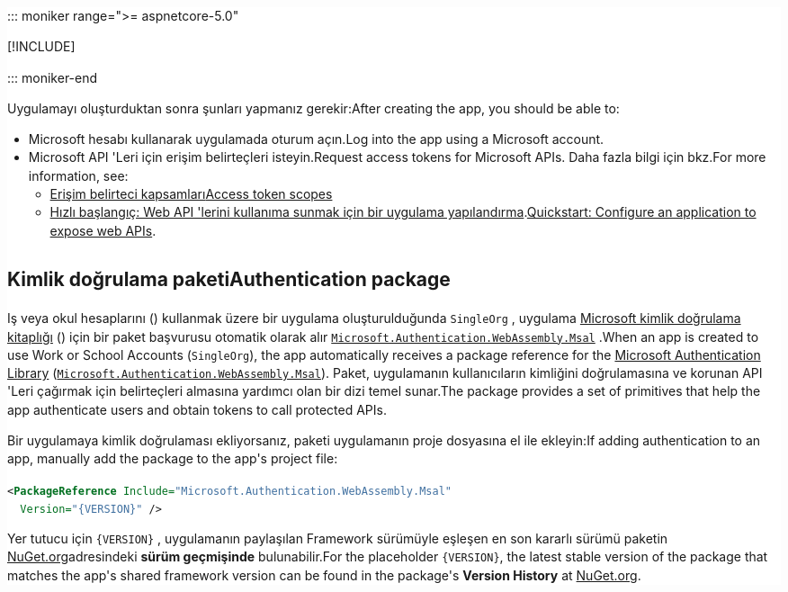 ::: moniker range=">= aspnetcore-5.0"

[!INCLUDE[](~/includes/blazor-security/additional-scopes-standalone-nonAAD.md)]

::: moniker-end

<span data-ttu-id="84c1c-150">Uygulamayı oluşturduktan sonra şunları yapmanız gerekir:</span><span class="sxs-lookup"><span data-stu-id="84c1c-150">After creating the app, you should be able to:</span></span>

* <span data-ttu-id="84c1c-151">Microsoft hesabı kullanarak uygulamada oturum açın.</span><span class="sxs-lookup"><span data-stu-id="84c1c-151">Log into the app using a Microsoft account.</span></span>
* <span data-ttu-id="84c1c-152">Microsoft API 'Leri için erişim belirteçleri isteyin.</span><span class="sxs-lookup"><span data-stu-id="84c1c-152">Request access tokens for Microsoft APIs.</span></span> <span data-ttu-id="84c1c-153">Daha fazla bilgi için bkz.</span><span class="sxs-lookup"><span data-stu-id="84c1c-153">For more information, see:</span></span>
  * [<span data-ttu-id="84c1c-154">Erişim belirteci kapsamları</span><span class="sxs-lookup"><span data-stu-id="84c1c-154">Access token scopes</span></span>](#access-token-scopes)
  * <span data-ttu-id="84c1c-155">[Hızlı başlangıç: Web API 'lerini kullanıma sunmak için bir uygulama yapılandırma](/azure/active-directory/develop/quickstart-configure-app-expose-web-apis).</span><span class="sxs-lookup"><span data-stu-id="84c1c-155">[Quickstart: Configure an application to expose web APIs](/azure/active-directory/develop/quickstart-configure-app-expose-web-apis).</span></span>

## <a name="authentication-package"></a><span data-ttu-id="84c1c-156">Kimlik doğrulama paketi</span><span class="sxs-lookup"><span data-stu-id="84c1c-156">Authentication package</span></span>

<span data-ttu-id="84c1c-157">Iş veya okul hesaplarını () kullanmak üzere bir uygulama oluşturulduğunda `SingleOrg` , uygulama [Microsoft kimlik doğrulama kitaplığı](/azure/active-directory/develop/msal-overview) () için bir paket başvurusu otomatik olarak alır [`Microsoft.Authentication.WebAssembly.Msal`](https://www.nuget.org/packages/Microsoft.Authentication.WebAssembly.Msal) .</span><span class="sxs-lookup"><span data-stu-id="84c1c-157">When an app is created to use Work or School Accounts (`SingleOrg`), the app automatically receives a package reference for the [Microsoft Authentication Library](/azure/active-directory/develop/msal-overview) ([`Microsoft.Authentication.WebAssembly.Msal`](https://www.nuget.org/packages/Microsoft.Authentication.WebAssembly.Msal)).</span></span> <span data-ttu-id="84c1c-158">Paket, uygulamanın kullanıcıların kimliğini doğrulamasına ve korunan API 'Leri çağırmak için belirteçleri almasına yardımcı olan bir dizi temel sunar.</span><span class="sxs-lookup"><span data-stu-id="84c1c-158">The package provides a set of primitives that help the app authenticate users and obtain tokens to call protected APIs.</span></span>

<span data-ttu-id="84c1c-159">Bir uygulamaya kimlik doğrulaması ekliyorsanız, paketi uygulamanın proje dosyasına el ile ekleyin:</span><span class="sxs-lookup"><span data-stu-id="84c1c-159">If adding authentication to an app, manually add the package to the app's project file:</span></span>

```xml
<PackageReference Include="Microsoft.Authentication.WebAssembly.Msal" 
  Version="{VERSION}" />
```

<span data-ttu-id="84c1c-160">Yer tutucu için `{VERSION}` , uygulamanın paylaşılan Framework sürümüyle eşleşen en son kararlı sürümü paketin [NuGet.org](https://www.nuget.org/packages/Microsoft.Authentication.WebAssembly.Msal)adresindeki **sürüm geçmişinde** bulunabilir.</span><span class="sxs-lookup"><span data-stu-id="84c1c-160">For the placeholder `{VERSION}`, the latest stable version of the package that matches the app's shared framework version can be found in the package's **Version History** at [NuGet.org](https://www.nuget.org/packages/Microsoft.Authentication.WebAssembly.Msal).</span></span>
